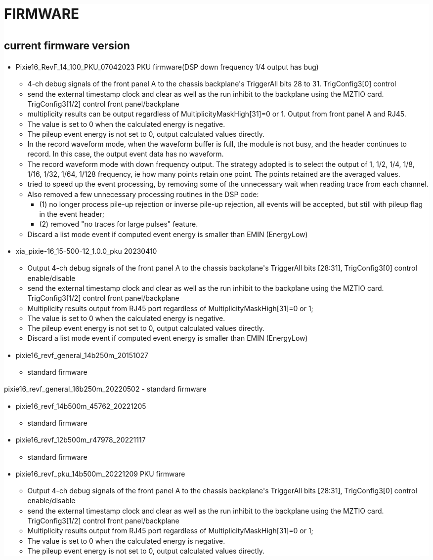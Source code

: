 

# FIRMWARE

## current firmware version

- Pixie16_RevF_14_100_PKU_07042023  PKU firmware(DSP down frequency 1/4 output has bug)
	- 4-ch debug signals of the front panel A to the chassis backplane's TriggerAll bits 28 to 31. TrigConfig3[0] control
	- send the external timestamp clock and clear as well as the run inhibit to the backplane using the MZTIO card. TrigConfig3[1/2] control front panel/backplane
	- multiplicity results can be output regardless of MultiplicityMaskHigh[31]=0 or 1.  Output from front panel A and RJ45.
	- The value is set to 0 when the calculated energy is negative. 
	- The pileup event energy is not set to 0, output calculated values directly.
	- In the record waveform mode, when the waveform buffer is full, the module is not busy, and the header continues to record. In this case, the output event data has no waveform.
	- The record waveform mode with down frequency output. The strategy adopted is to select the output of 1, 1/2, 1/4, 1/8, 1/16, 1/32, 1/64, 1/128 frequency, ie how many points retain one point. The points retained are the averaged values.
	- tried to speed up the event processing, by removing some of the unnecessary wait when reading trace from each channel.
	- Also removed a few unnecessary processing routines in the DSP code:
		- (1) no longer process pile-up rejection or inverse pile-up rejection, all events will be accepted, but still with pileup flag in the event header;
		- (2) removed "no traces for large pulses" feature.
	- Discard a list mode event if computed event energy is smaller than EMIN (EnergyLow)

- xia_pixie-16_15-500-12_1.0.0_pku 20230410
	- Output 4-ch debug signals of the front panel A to the chassis backplane's TriggerAll bits [28:31], TrigConfig3[0] control enable/disable
	- send the external timestamp clock and clear as well as the run inhibit to the backplane using the MZTIO card. TrigConfig3[1/2] control front panel/backplane
	- Multiplicity results output from RJ45 port regardless of MultiplicityMaskHigh[31]=0 or 1;
	- The value is set to 0 when the calculated energy is negative.
	- The pileup event energy is not set to 0, output calculated values directly.
	- Discard a list mode event if computed event energy is smaller than EMIN (EnergyLow)

- pixie16_revf_general_14b250m_20151027
    - standard firmware
	
pixie16_revf_general_16b250m_20220502
    - standard firmware
	
- pixie16_revf_14b500m_45762_20221205
    - standard firmware

- pixie16_revf_12b500m_r47978_20221117
	- standard firmware

- pixie16_revf_pku_14b500m_20221209  PKU firmware
	- Output 4-ch debug signals of the front panel A to the chassis backplane's TriggerAll bits [28:31], TrigConfig3[0] control enable/disable
	- send the external timestamp clock and clear as well as the run inhibit to the backplane using the MZTIO card. TrigConfig3[1/2] control front panel/backplane
	- Multiplicity results output from RJ45 port regardless of MultiplicityMaskHigh[31]=0 or 1;
	- The value is set to 0 when the calculated energy is negative.
	- The pileup event energy is not set to 0, output calculated values directly.
